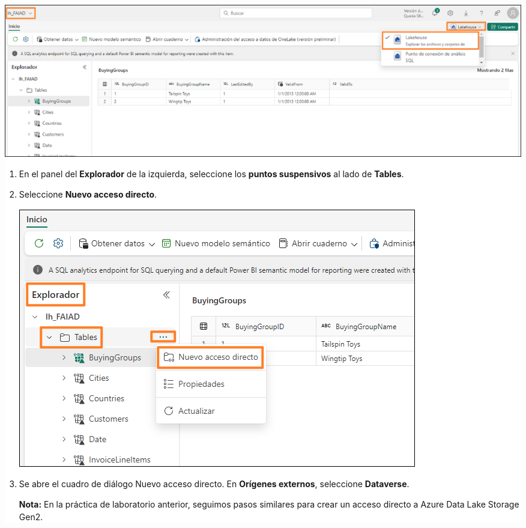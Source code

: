 ![](../media/lab-04/image28.png)

1. En el panel del **Explorador** de la izquierda, seleccione los
    **puntos suspensivos** al lado de **Tables**.

2. Seleccione **Nuevo acceso directo**.

    ![](../media/lab-04/image29.png)

3. Se abre el cuadro de diálogo Nuevo acceso directo. En **Orígenes
    externos**, seleccione **Dataverse**.

    **Nota:** En la práctica de laboratorio anterior, seguimos pasos
    similares para crear un acceso directo a Azure Data Lake Storage Gen2.
